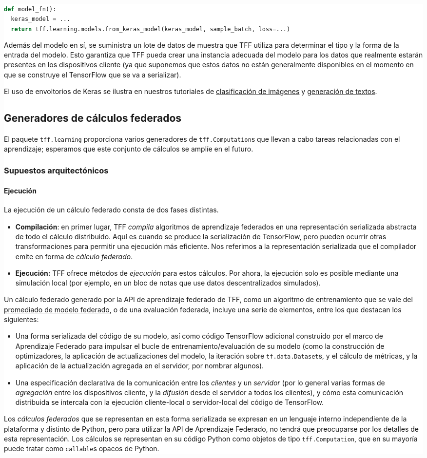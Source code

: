 ```python
def model_fn():
  keras_model = ...
  return tff.learning.models.from_keras_model(keras_model, sample_batch, loss=...)
```

Además del modelo en sí, se suministra un lote de datos de muestra que TFF utiliza para determinar el tipo y la forma de la entrada del modelo. Esto garantiza que TFF pueda crear una instancia adecuada del modelo para los datos que realmente estarán presentes en los dispositivos cliente (ya que suponemos que estos datos no están generalmente disponibles en el momento en que se construye el TensorFlow que se va a serializar).

El uso de envoltorios de Keras se ilustra en nuestros tutoriales de [clasificación de imágenes](tutorials/federated_learning_for_image_classification.ipynb) y [generación de textos](tutorials/federated_learning_for_text_generation.ipynb).

## Generadores de cálculos federados

El paquete `tff.learning` proporciona varios generadores de `tff.Computation`s que llevan a cabo tareas relacionadas con el aprendizaje; esperamos que este conjunto de cálculos se amplíe en el futuro.

### Supuestos arquitectónicos

#### Ejecución

La ejecución de un cálculo federado consta de dos fases distintas.

- **Compilación**: en primer lugar, TFF *compila* algoritmos de aprendizaje federados en una representación serializada abstracta de todo el cálculo distribuido. Aquí es cuando se produce la serialización de TensorFlow, pero pueden ocurrir otras transformaciones para permitir una ejecución más eficiente. Nos referimos a la representación serializada que el compilador emite en forma de *cálculo federado*.

- **Ejecución:** TFF ofrece métodos de *ejecución* para estos cálculos. Por ahora, la ejecución solo es posible mediante una simulación local (por ejemplo, en un bloc de notas que use datos descentralizados simulados).

Un cálculo federado generado por la API de aprendizaje federado de TFF, como un algoritmo de entrenamiento que se vale del [promediado de modelo federado](https://arxiv.org/abs/1602.05629), o de una evaluación federada, incluye una serie de elementos, entre los que destacan los siguientes:

- Una forma serializada del código de su modelo, así como código TensorFlow adicional construido por el marco de Aprendizaje Federado para impulsar el bucle de entrenamiento/evaluación de su modelo (como la construcción de optimizadores, la aplicación de actualizaciones del modelo, la iteración sobre `tf.data.Dataset`s, y el cálculo de métricas, y la aplicación de la actualización agregada en el servidor, por nombrar algunos).

- Una especificación declarativa de la comunicación entre los *clientes* y un *servidor* (por lo general varias formas de *agregación* entre los dispositivos cliente, y la *difusión* desde el servidor a todos los clientes), y cómo esta comunicación distribuida se intercala con la ejecución cliente-local o servidor-local del código de TensorFlow.

Los *cálculos federados* que se representan en esta forma serializada se expresan en un lenguaje interno independiente de la plataforma y distinto de Python, pero para utilizar la API de Aprendizaje Federado, no tendrá que preocuparse por los detalles de esta representación. Los cálculos se representan en su código Python como objetos de tipo `tff.Computation`, que en su mayoría puede tratar como `callable`s opacos de Python.
